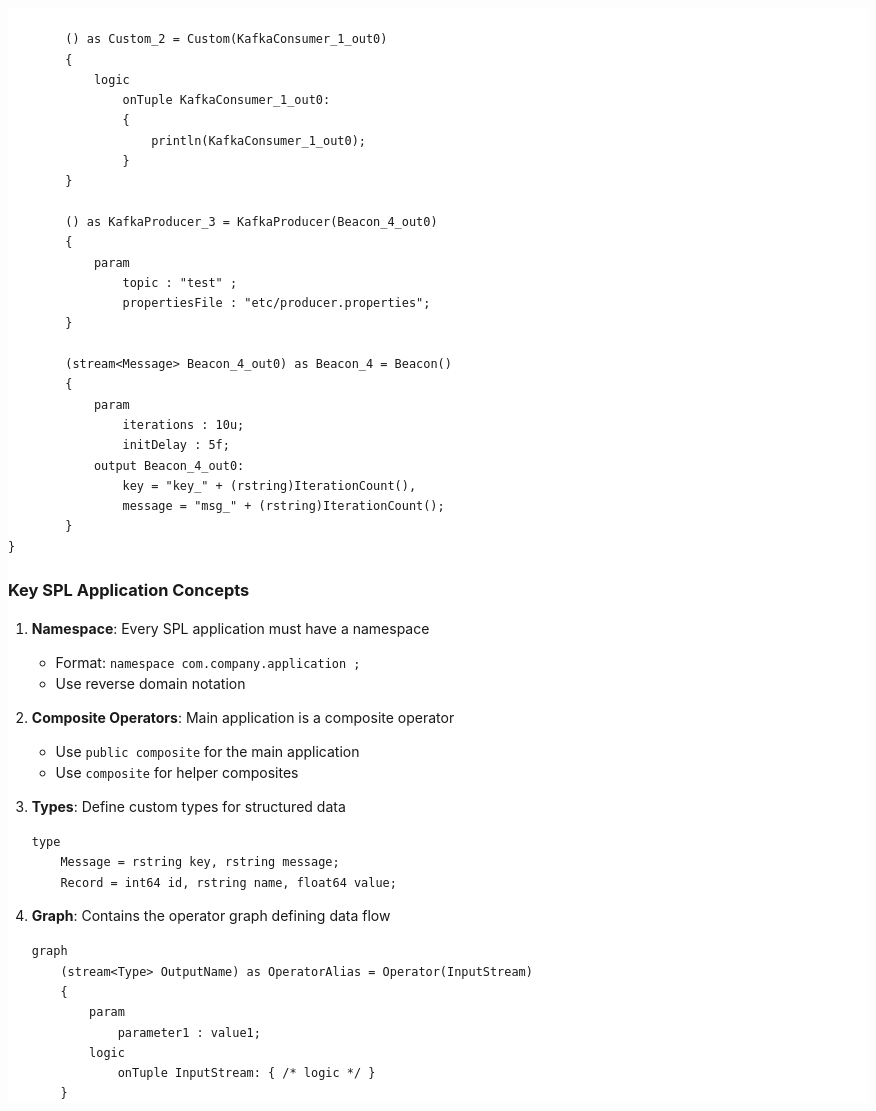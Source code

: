 ```spl

		() as Custom_2 = Custom(KafkaConsumer_1_out0)
		{
			logic
				onTuple KafkaConsumer_1_out0:
				{
					println(KafkaConsumer_1_out0);
				}
		}

		() as KafkaProducer_3 = KafkaProducer(Beacon_4_out0)
		{
			param
				topic : "test" ;
				propertiesFile : "etc/producer.properties";
		}

		(stream<Message> Beacon_4_out0) as Beacon_4 = Beacon()
		{
			param
				iterations : 10u;
				initDelay : 5f;
			output Beacon_4_out0:
				key = "key_" + (rstring)IterationCount(),
				message = "msg_" + (rstring)IterationCount();
		}
}
```

### Key SPL Application Concepts

1. **Namespace**: Every SPL application must have a namespace
   - Format: `namespace com.company.application ;`
   - Use reverse domain notation

2. **Composite Operators**: Main application is a composite operator
   - Use `public composite` for the main application
   - Use `composite` for helper composites

3. **Types**: Define custom types for structured data
   ```spl
   type
       Message = rstring key, rstring message;
       Record = int64 id, rstring name, float64 value;
   ```

4. **Graph**: Contains the operator graph defining data flow
   ```spl
   graph
       (stream<Type> OutputName) as OperatorAlias = Operator(InputStream)
       {
           param
               parameter1 : value1;
           logic
               onTuple InputStream: { /* logic */ }
       }
   ```
